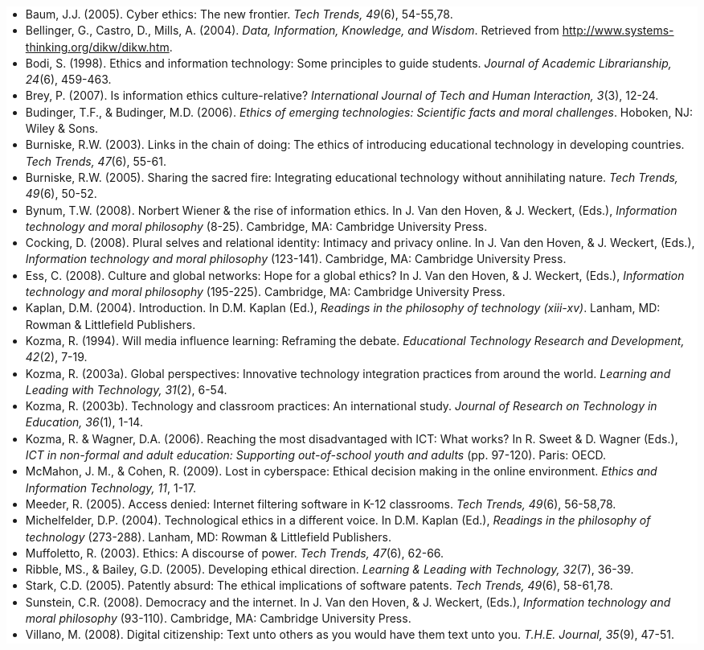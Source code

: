 - Baum, J.J. (2005). Cyber ethics: The new frontier. *Tech Trends, 49*(6), 54-55,78. 
- Bellinger, G., Castro, D., Mills, A. (2004). *Data, Information, Knowledge, and Wisdom*. Retrieved from http://www.systems-thinking.org/dikw/dikw.htm.
- Bodi, S. (1998).  Ethics and information technology: Some principles to guide students. *Journal of Academic Librarianship, 24*(6), 459-463.  
- Brey, P. (2007). Is information ethics culture-relative? *International Journal of Tech and Human Interaction, 3*(3), 12-24.
- Budinger, T.F., & Budinger, M.D. (2006). *Ethics of emerging technologies: Scientific facts and moral challenges*. Hoboken, NJ: Wiley & Sons.
- Burniske, R.W. (2003). Links in the chain of doing: The ethics of introducing educational technology in developing countries. *Tech Trends, 47*(6), 55-61.
- Burniske, R.W. (2005). Sharing the sacred fire: Integrating educational technology without annihilating nature. *Tech Trends, 49*(6), 50-52.
- Bynum, T.W. (2008). Norbert Wiener & the rise of information ethics. In J. Van den Hoven, & J. Weckert, (Eds.), *Information technology and moral philosophy* (8-25). Cambridge, MA: Cambridge University Press. 
- Cocking, D. (2008). Plural selves and relational identity: Intimacy and privacy online. In J. Van den Hoven, & J. Weckert, (Eds.), *Information technology and moral philosophy* (123-141). Cambridge, MA: Cambridge University Press.
- Ess, C. (2008). Culture and global networks: Hope for a global ethics? In J. Van den Hoven, & J. Weckert, (Eds.), *Information technology and moral philosophy* (195-225). Cambridge, MA: Cambridge University Press. 
- Kaplan, D.M. (2004). Introduction. In D.M. Kaplan (Ed.), *Readings in the philosophy of technology (xiii-xv)*. Lanham, MD:  Rowman & Littlefield Publishers. 
- Kozma, R. (1994).  Will media influence learning: Reframing the debate. *Educational Technology Research and Development, 42*(2), 7-19.  
- Kozma, R. (2003a). Global perspectives: Innovative technology integration practices from around the world. *Learning and Leading with Technology, 31*(2), 6-54. 
- Kozma, R. (2003b). Technology and classroom practices: An international study. *Journal of Research on Technology in Education, 36*(1), 1-14. 
- Kozma, R. & Wagner, D.A. (2006). Reaching the most disadvantaged with ICT: What works?  In R. Sweet & D. Wagner (Eds.), *ICT in non-formal and adult education: Supporting out-of-school youth and adults* (pp. 97-120). Paris: OECD. 
- McMahon, J. M., & Cohen, R. (2009). Lost in cyberspace: Ethical decision making in the online environment. *Ethics and Information Technology, 11*, 1-17. 
- Meeder, R. (2005). Access denied: Internet filtering software in K-12 classrooms. *Tech Trends, 49*(6), 56-58,78. 
- Michelfelder, D.P. (2004). Technological ethics in a different voice. In D.M. Kaplan (Ed.), *Readings in the philosophy of technology* (273-288). Lanham, MD: Rowman & Littlefield Publishers. 
- Muffoletto, R. (2003). Ethics: A discourse of power. *Tech Trends, 47*(6), 62-66.
- Ribble, MS., & Bailey, G.D. (2005). Developing ethical direction. *Learning & Leading with Technology, 32*(7), 36-39.
- Stark, C.D. (2005). Patently absurd: The ethical implications of software patents. *Tech Trends, 49*(6), 58-61,78.
- Sunstein, C.R. (2008). Democracy and the internet. In J. Van den Hoven, & J. Weckert, (Eds.), *Information technology and moral philosophy* (93-110). Cambridge, MA: Cambridge University Press.
- Villano, M. (2008). Digital citizenship: Text unto others as you would have them text unto you. *T.H.E. Journal, 35*(9), 47-51.
